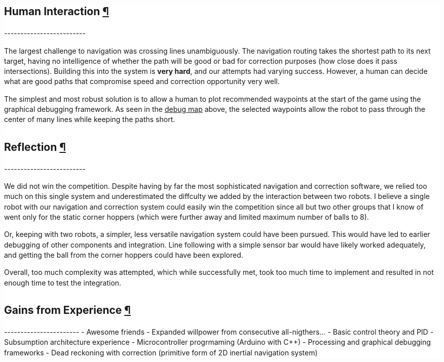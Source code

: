 
<h2 class="anchor">Human Interaction <a class="anchor-link" title="permalink to section" href="#human" name="human">&para;</a></h2>
-------------------------
<div class="text-block">
<p>
	The largest challenge to navigation was crossing lines unambiguously.
	The navigation routing takes the shortest path to its next target, having no intelligence
	of whether the path will be good or bad for correction purposes (how close does it pass intersections).
	Building this into the system is <b>very hard</b>, and our attempts had varying success.
	However, a human can decide what are good paths that compromise speed and correction opportunity very well.
</p>
<p>
	The simplest and most robust solution is to allow a human to plot recommended waypoints 
	at the start of the game using the graphical debugging framework. As seen in the <a href="#debug_map">debug map</a>
	above, the selected waypoints allow the robot to pass through the center of many lines while keeping
	the paths short.
</p>
</div>


<h2 class="anchor">Reflection <a class="anchor-link" title="permalink to section" href="#reflection" name="reflection">&para;</a></h2>
-------------------------
<div class="text-block">
<p>
	We did not win the competition. Despite having by far the most sophisticated navigation and
	correction software, we relied too much on this single system and underestimated the diffculty
	we added by the interaction between two robots. I believe a single robot with our navigation
	and correction system could easily win the competition since all but two other groups that I know of
	went only for the static corner hoppers (which were further away and limited maximum number of balls to 8).
</p>
<p>
	Or, keeping with two robots, a simpler, less versatile navigation system
	could have been pursued. This would have led to earlier debugging of other components and
	integration. Line following with a simple sensor bar would have likely worked adequately, and getting
	the ball from the corner hoppers could have been explored.
</p>
<p>
	Overall, too much complexity was attempted, which while successfully met, took too much time to
	implement and resulted in not enough time to test the integration.
</p>
</div>

<h2 class="anchor">Gains from Experience <a class="anchor-link" title="permalink to section" href="#gains" name="gains">&para;</a></h2>
-----------------------
 - Awesome friends
 - Expanded willpower from consecutive all-nigthers...
 - Basic control theory and PID
 - Subsumption architecture experience
 - Microcontroller progrmaming (Arduino with C++)
 - Processing and graphical debugging frameworks
 - Dead reckoning with correction (primitive form of 2D inertial navigation system)
 
</div>